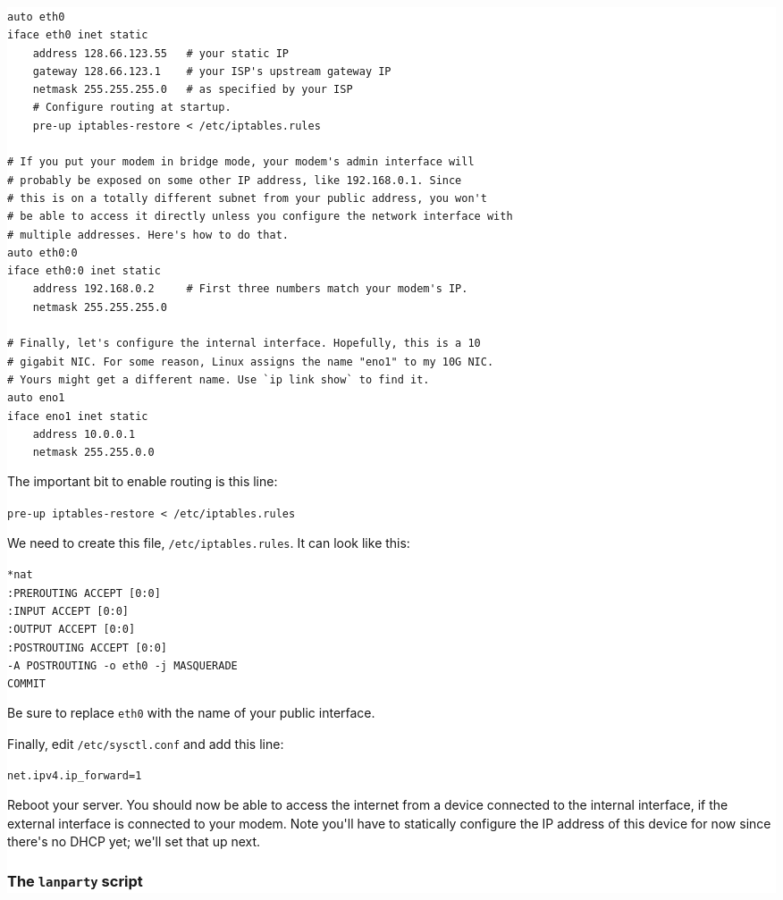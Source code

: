 ```
auto eth0
iface eth0 inet static
    address 128.66.123.55   # your static IP
    gateway 128.66.123.1    # your ISP's upstream gateway IP
    netmask 255.255.255.0   # as specified by your ISP
    # Configure routing at startup.
    pre-up iptables-restore < /etc/iptables.rules

# If you put your modem in bridge mode, your modem's admin interface will
# probably be exposed on some other IP address, like 192.168.0.1. Since
# this is on a totally different subnet from your public address, you won't
# be able to access it directly unless you configure the network interface with
# multiple addresses. Here's how to do that.
auto eth0:0
iface eth0:0 inet static
    address 192.168.0.2     # First three numbers match your modem's IP.
    netmask 255.255.255.0

# Finally, let's configure the internal interface. Hopefully, this is a 10
# gigabit NIC. For some reason, Linux assigns the name "eno1" to my 10G NIC.
# Yours might get a different name. Use `ip link show` to find it.
auto eno1
iface eno1 inet static
    address 10.0.0.1
    netmask 255.255.0.0
```

The important bit to enable routing is this line:

    pre-up iptables-restore < /etc/iptables.rules

We need to create this file, `/etc/iptables.rules`. It can look like this:

```
*nat
:PREROUTING ACCEPT [0:0]
:INPUT ACCEPT [0:0]
:OUTPUT ACCEPT [0:0]
:POSTROUTING ACCEPT [0:0]
-A POSTROUTING -o eth0 -j MASQUERADE
COMMIT
```

Be sure to replace `eth0` with the name of your public interface.

Finally, edit `/etc/sysctl.conf` and add this line:

    net.ipv4.ip_forward=1

Reboot your server. You should now be able to access the internet from a device connected to the internal interface, if the external interface is connected to your modem. Note you'll have to statically configure the IP address of this device for now since there's no DHCP yet; we'll set that up next.

### The `lanparty` script
